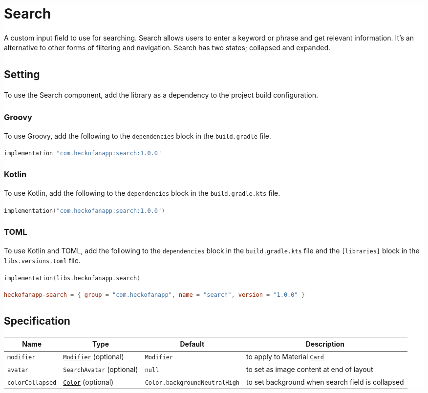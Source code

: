 # Search

A custom input field to use for searching.  Search allows users to enter a keyword or phrase and get relevant information.  It’s an alternative to other forms of filtering and navigation.  Search has two states; collapsed and expanded.

## Setting

To use the Search component, add the library as a dependency to the project build configuration.

### Groovy

To use Groovy, add the following to the `dependencies` block in the `build.gradle` file.

```groovy
implementation "com.heckofanapp:search:1.0.0"
```

### Kotlin

To use Kotlin, add the following to the `dependencies` block in the `build.gradle.kts` file.

```kotlin
implementation("com.heckofanapp:search:1.0.0")
```

### TOML

To use Kotlin and TOML, add the following to the `dependencies` block in the `build.gradle.kts` file and the `[libraries]` block in the `libs.versions.toml` file.

```kotlin
implementation(libs.heckofanapp.search)
```

```toml
heckofanapp-search = { group = "com.heckofanapp", name = "search", version = "1.0.0" }
```

## Specification

| Name                   | Type                                                                                                                                                          | Default                                                | Description                                                                                                                                                                                                                                                                                                                                                                                                                                                                                                                                                                                                                                                                                                      |
|------------------------|---------------------------------------------------------------------------------------------------------------------------------------------------------------|--------------------------------------------------------|------------------------------------------------------------------------------------------------------------------------------------------------------------------------------------------------------------------------------------------------------------------------------------------------------------------------------------------------------------------------------------------------------------------------------------------------------------------------------------------------------------------------------------------------------------------------------------------------------------------------------------------------------------------------------------------------------------------|
| `modifier`             | [`Modifier`](https://developer.android.com/reference/kotlin/androidx/compose/ui/Modifier) (optional)                                                          | `Modifier`                                             | to apply to Material [`Card`](https://developer.android.com/reference/kotlin/androidx/compose/material/package-summary#Card(kotlin.Function0,androidx.compose.ui.Modifier,kotlin.Boolean,androidx.compose.ui.graphics.Shape,androidx.compose.ui.graphics.Color,androidx.compose.ui.graphics.Color,androidx.compose.foundation.BorderStroke,androidx.compose.ui.unit.Dp,androidx.compose.foundation.interaction.MutableInteractionSource,kotlin.Function0))                                                                                                                                                                                                                                                       |
| `avatar`               | `SearchAvatar` (optional)                                                                                                                                     | `null`                                                 | to set as image content at end of layout                                                                                                                                                                                                                                                                                                                                                                                                                                                                                                                                                                                                                                                                         |
| `colorCollapsed`       | [`Color`](https://developer.android.com/reference/kotlin/androidx/compose/ui/graphics/Color) (optional)                                                       | `Color.backgroundNeutralHigh`                          | to set background when search field is collapsed                                                                                                                                                                                                                                                                                                                                                                                                                                                                                                                                                                                                                                                                 |